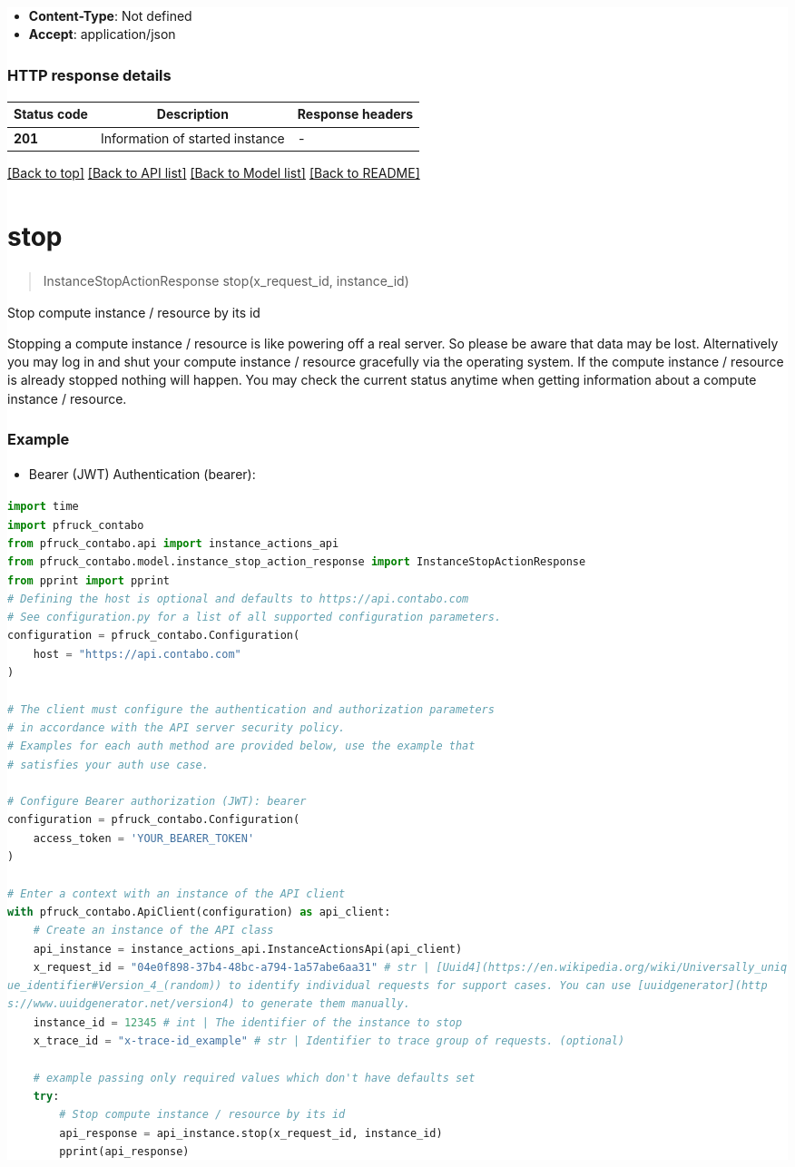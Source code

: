  - **Content-Type**: Not defined
 - **Accept**: application/json


### HTTP response details

| Status code | Description | Response headers |
|-------------|-------------|------------------|
**201** | Information of started instance |  -  |

[[Back to top]](#) [[Back to API list]](../README.md#documentation-for-api-endpoints) [[Back to Model list]](../README.md#documentation-for-models) [[Back to README]](../README.md)

# **stop**
> InstanceStopActionResponse stop(x_request_id, instance_id)

Stop compute instance / resource by its id

Stopping a compute instance / resource is like powering off a real server. So please be aware that data may be lost. Alternatively you may log in and shut your compute instance / resource gracefully via the operating system. If the compute instance / resource is already stopped nothing will happen. You may check the current status anytime when getting information about a compute instance / resource.

### Example

* Bearer (JWT) Authentication (bearer):

```python
import time
import pfruck_contabo
from pfruck_contabo.api import instance_actions_api
from pfruck_contabo.model.instance_stop_action_response import InstanceStopActionResponse
from pprint import pprint
# Defining the host is optional and defaults to https://api.contabo.com
# See configuration.py for a list of all supported configuration parameters.
configuration = pfruck_contabo.Configuration(
    host = "https://api.contabo.com"
)

# The client must configure the authentication and authorization parameters
# in accordance with the API server security policy.
# Examples for each auth method are provided below, use the example that
# satisfies your auth use case.

# Configure Bearer authorization (JWT): bearer
configuration = pfruck_contabo.Configuration(
    access_token = 'YOUR_BEARER_TOKEN'
)

# Enter a context with an instance of the API client
with pfruck_contabo.ApiClient(configuration) as api_client:
    # Create an instance of the API class
    api_instance = instance_actions_api.InstanceActionsApi(api_client)
    x_request_id = "04e0f898-37b4-48bc-a794-1a57abe6aa31" # str | [Uuid4](https://en.wikipedia.org/wiki/Universally_unique_identifier#Version_4_(random)) to identify individual requests for support cases. You can use [uuidgenerator](https://www.uuidgenerator.net/version4) to generate them manually.
    instance_id = 12345 # int | The identifier of the instance to stop
    x_trace_id = "x-trace-id_example" # str | Identifier to trace group of requests. (optional)

    # example passing only required values which don't have defaults set
    try:
        # Stop compute instance / resource by its id
        api_response = api_instance.stop(x_request_id, instance_id)
        pprint(api_response)
```